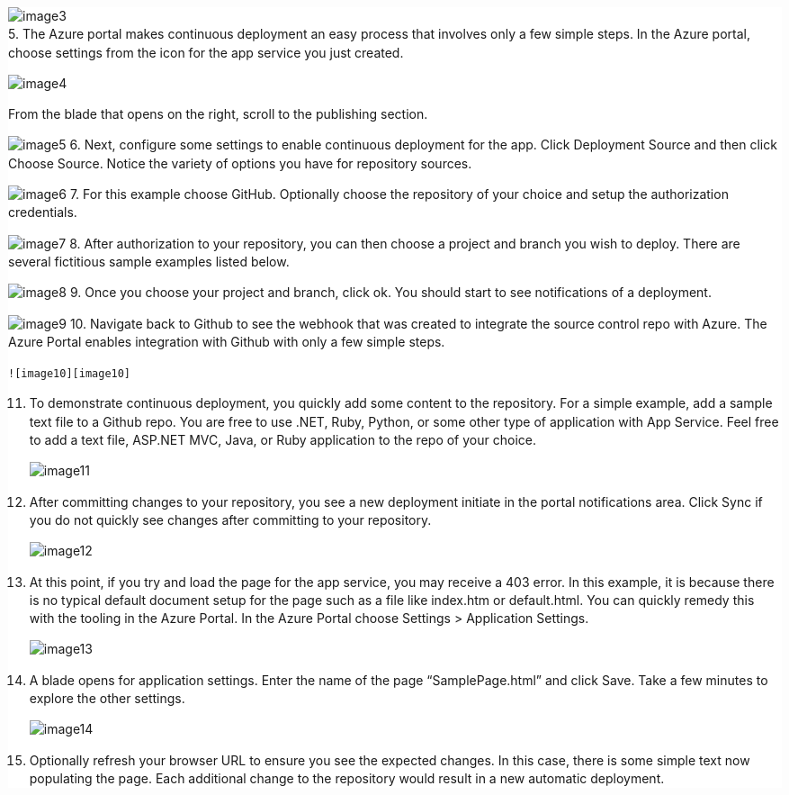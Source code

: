    ![image3][image3]    
5. The Azure portal makes continuous deployment an easy process that involves only a few simple steps. In the Azure portal, choose settings from the icon for the app service you just created.
   
   ![image4][image4]
   
   From the blade that opens on the right, scroll to the publishing section.
   
   ![image5][image5]
6. Next, configure some settings to enable continuous deployment for the app. Click Deployment Source and then click Choose Source. Notice the variety of options you have for repository sources.
   
   ![image6][image6]
7. For this example choose GitHub. Optionally choose the repository of your choice and setup the authorization credentials.
   
   ![image7][image7]
8. After authorization to your repository, you can then choose a project and branch you wish to deploy. There are several fictitious sample examples listed below.
   
   ![image8][image8]
9. Once you choose your project and branch, click ok. You should start to see notifications of a deployment.
   
   ![image9][image9]
10. Navigate back to Github to see the webhook that was created to integrate the source control repo with Azure. The Azure Portal enables integration with Github with only a few simple steps.
    
    ![image10][image10]
11. To demonstrate continuous deployment, you quickly add some content to the repository. For a simple example, add a sample text file to a Github repo. You are free to use .NET, Ruby, Python, or some other type of application with App Service. Feel free to add a text file, ASP.NET MVC, Java, or Ruby application to the repo of your choice.
    
    ![image11][image11]
12. After committing changes to your repository, you see a new deployment initiate in the portal notifications area. Click Sync if you do not quickly see changes after committing to your repository.
    
    ![image12][image12]
13. At this point, if you try and load the page for the app service, you may receive a 403 error. In this example, it is because there is no typical default document setup for the page such as a file like index.htm or default.html. You can quickly remedy this with the tooling in the Azure Portal.  In the Azure Portal choose Settings &gt; Application Settings.
    
     ![image13][image13]
14. A blade opens for application settings. Enter the name of the page “SamplePage.html” and click Save. Take a few minutes to explore the other settings.
    
    ![image14][image14]
15. Optionally refresh your browser URL to ensure you see the expected changes. In this case, there is some simple text now populating the page. Each additional change to the repository would result in a new automatic deployment.
    

[image1]: ./media/tutorial-azureportal-devops/image1.png
[image2]: ./media/tutorial-azureportal-devops/image2.png
[image3]: ./media/tutorial-azureportal-devops/image3.png
[image4]: ./media/tutorial-azureportal-devops/image4.png
[image5]: ./media/tutorial-azureportal-devops/image5.png
[image6]: ./media/tutorial-azureportal-devops/image6.png
[image7]: ./media/tutorial-azureportal-devops/image7.png
[image8]: ./media/tutorial-azureportal-devops/image8.png
[image9]: ./media/tutorial-azureportal-devops/image9.png
[image10]: ./media/tutorial-azureportal-devops/image10.png
[image11]: ./media/tutorial-azureportal-devops/image11.png
[image12]: ./media/tutorial-azureportal-devops/image12.png
[image13]: ./media/tutorial-azureportal-devops/image13.png
[image14]: ./media/tutorial-azureportal-devops/image14.png
[image15]: ./media/tutorial-azureportal-devops/image15.png
[image16]: ./media/tutorial-azureportal-devops/image16.png
[image17]: ./media/tutorial-azureportal-devops/image17.png
[image18]: ./media/tutorial-azureportal-devops/image18.png
[image19]: ./media/tutorial-azureportal-devops/image19.png
[image20]: ./media/tutorial-azureportal-devops/image20.png
[image21]: ./media/tutorial-azureportal-devops/image21.png
[image22]: ./media/tutorial-azureportal-devops/image22.png
[image23]: ./media/tutorial-azureportal-devops/image23.png
[image24]: ./media/tutorial-azureportal-devops/image24.png
[image25]: ./media/tutorial-azureportal-devops/image25.png
[image26]: ./media/tutorial-azureportal-devops/image26.png
[image27]: ./media/tutorial-azureportal-devops/image27.png
[image28]: ./media/tutorial-azureportal-devops/image28.png
[image29]: ./media/tutorial-azureportal-devops/image29.png
[image30]: ./media/tutorial-azureportal-devops/image30.png
[image31]: ./media/tutorial-azureportal-devops/image31.png
[image32]: ./media/tutorial-azureportal-devops/image32.png
[image33]: ./media/tutorial-azureportal-devops/image33.png
[image34]: ./media/tutorial-azureportal-devops/image34.png
[image35]: ./media/tutorial-azureportal-devops/image35.png
[image36]: ./media/tutorial-azureportal-devops/image36.png
[image37]: ./media/tutorial-azureportal-devops/image37.png
[image38]: ./media/tutorial-azureportal-devops/image38.png
[image39]: ./media/tutorial-azureportal-devops/image39.png
[image40]: ./media/tutorial-azureportal-devops/image40.png
[image41]: ./media/tutorial-azureportal-devops/image41.png
[image42]: ./media/tutorial-azureportal-devops/image42.png
[image43]: ./media/tutorial-azureportal-devops/image43.png
[image44]: ./media/tutorial-azureportal-devops/image44.png
[image45]: ./media/tutorial-azureportal-devops/image45.png
[image46]: ./media/tutorial-azureportal-devops/image46.png
[image47]: ./media/tutorial-azureportal-devops/image47.png
[image48]: ./media/tutorial-azureportal-devops/image48.png
[image49]: ./media/tutorial-azureportal-devops/image49.png
[image50]: ./media/tutorial-azureportal-devops/image50.png
[image51]: ./media/tutorial-azureportal-devops/image51.png
[image52]: ./media/tutorial-azureportal-devops/image52.png
[image53]: ./media/tutorial-azureportal-devops/image53.png
[image54]: ./media/tutorial-azureportal-devops/image54.png
[image55]: ./media/tutorial-azureportal-devops/image55.png
[image56]: ./media/tutorial-azureportal-devops/image56.png
[image57]: ./media/tutorial-azureportal-devops/image57.png
[image58]: ./media/tutorial-azureportal-devops/image58.png
[image59]: ./media/tutorial-azureportal-devops/image59.png
[image60]: ./media/tutorial-azureportal-devops/image60.png
[image61]: ./media/tutorial-azureportal-devops/image61.png
[image62]: ./media/tutorial-azureportal-devops/image62.png
[image63]: ./media/tutorial-azureportal-devops/image63.png
[image64]: ./media/tutorial-azureportal-devops/image64.png
[image65]: ./media/tutorial-azureportal-devops/image65.png
[image66]: ./media/tutorial-azureportal-devops/image66.png
[image67]: ./media/tutorial-azureportal-devops/image67.png
[image68]: ./media/tutorial-azureportal-devops/image68.png
[image69]: ./media/tutorial-azureportal-devops/image69.png